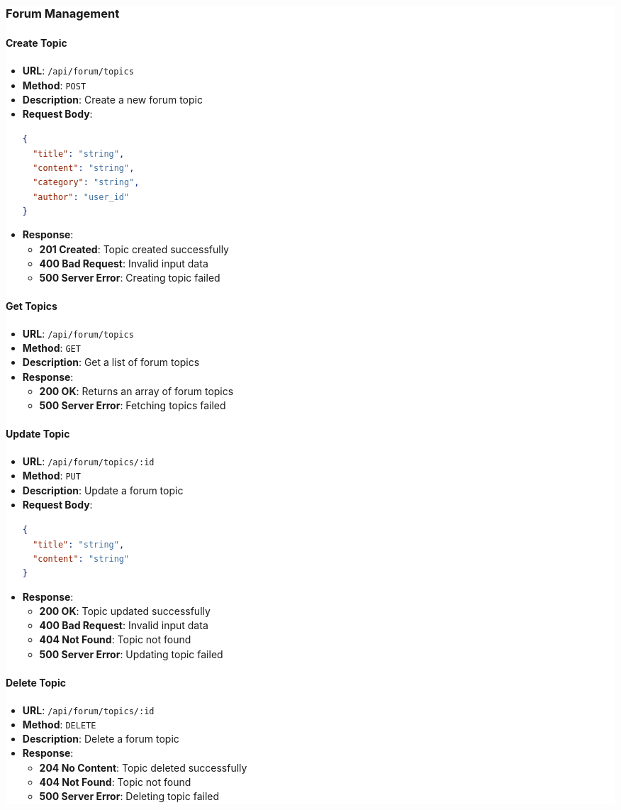 ### Forum Management

#### Create Topic

- **URL**: `/api/forum/topics`
- **Method**: `POST`
- **Description**: Create a new forum topic
- **Request Body**:
  ```json
  {
    "title": "string",
    "content": "string",
    "category": "string",
    "author": "user_id"
  }
  ```
- **Response**:
  - **201 Created**: Topic created successfully
  - **400 Bad Request**: Invalid input data
  - **500 Server Error**: Creating topic failed

#### Get Topics

- **URL**: `/api/forum/topics`
- **Method**: `GET`
- **Description**: Get a list of forum topics
- **Response**:
  - **200 OK**: Returns an array of forum topics
  - **500 Server Error**: Fetching topics failed

#### Update Topic

- **URL**: `/api/forum/topics/:id`
- **Method**: `PUT`
- **Description**: Update a forum topic
- **Request Body**:
  ```json
  {
    "title": "string",
    "content": "string"
  }
  ```
- **Response**:
  - **200 OK**: Topic updated successfully
  - **400 Bad Request**: Invalid input data
  - **404 Not Found**: Topic not found
  - **500 Server Error**: Updating topic failed

#### Delete Topic

- **URL**: `/api/forum/topics/:id`
- **Method**: `DELETE`
- **Description**: Delete a forum topic
- **Response**:
  - **204 No Content**: Topic deleted successfully
  - **404 Not Found**: Topic not found
  - **500 Server Error**: Deleting topic failed
